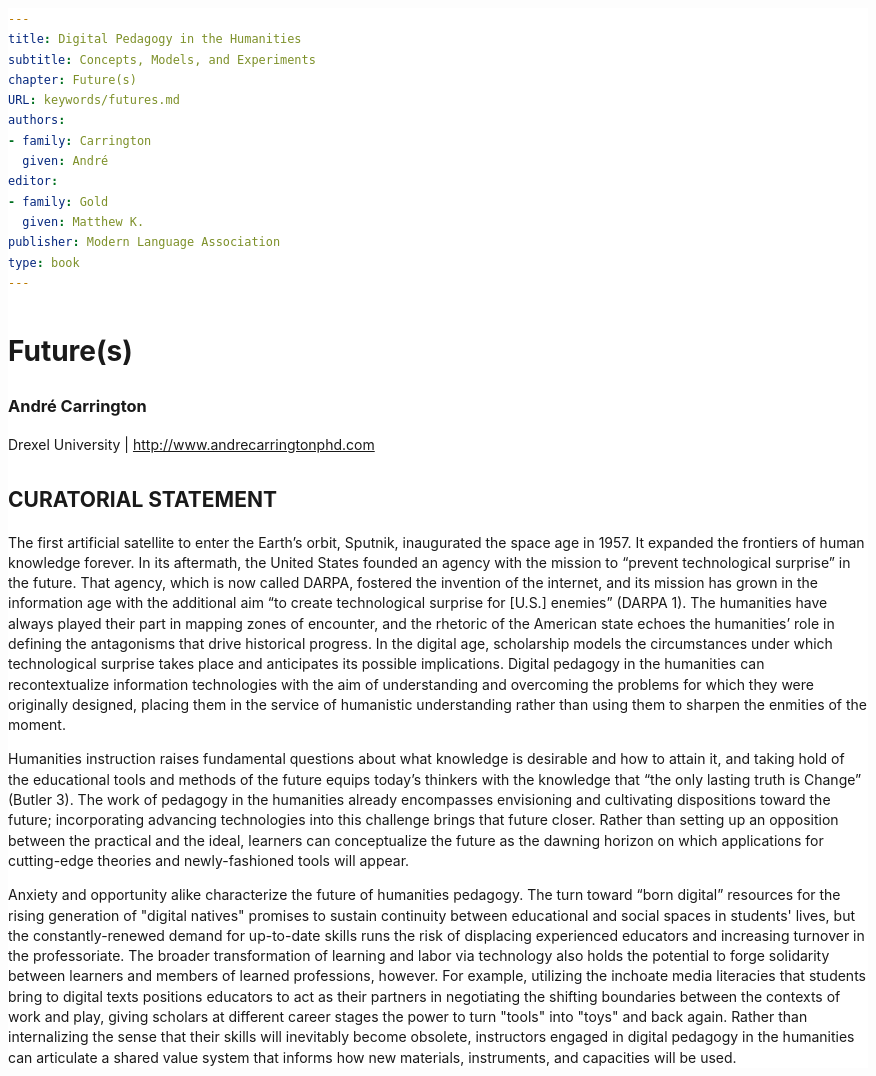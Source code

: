 ```yaml
---
title: Digital Pedagogy in the Humanities
subtitle: Concepts, Models, and Experiments
chapter: Future(s)
URL: keywords/futures.md
authors:
- family: Carrington
  given: André
editor:
- family: Gold
  given: Matthew K.
publisher: Modern Language Association
type: book
---
```


# Future(s)

### André Carrington

Drexel University | [<http://www.andrecarringtonphd.com>](http://www.andrecarringtonphd.com)

## CURATORIAL STATEMENT

The first artificial satellite to enter the Earth’s orbit, Sputnik, inaugurated the space age in 1957. It expanded the frontiers of human knowledge forever. In its aftermath, the United States founded an agency with the mission to “prevent technological surprise” in the future. That agency, which is now called DARPA, fostered the invention of the internet, and its mission has grown in the information age with the additional aim “to create technological surprise for [U.S.] enemies” (DARPA 1). The humanities have always played their part in mapping zones of encounter, and the rhetoric of the American state echoes the humanities’ role in defining the antagonisms that drive historical progress. In the digital age, scholarship models the circumstances under which technological surprise takes place and anticipates its possible implications. Digital pedagogy in the humanities can recontextualize information technologies with the aim of understanding and overcoming the problems for which they were originally designed, placing them in the service of humanistic understanding rather than using them to sharpen the enmities of the moment.

Humanities instruction raises fundamental questions about what knowledge is desirable and how to attain it, and taking hold of the educational tools and methods of the future equips today’s thinkers with the knowledge that “the only lasting truth is Change” (Butler 3). The work of pedagogy in the humanities already encompasses envisioning and cultivating dispositions toward the future; incorporating advancing technologies into this challenge brings that future closer. Rather than setting up an opposition between the practical and the ideal, learners can conceptualize the future as the dawning horizon on which applications for cutting-edge theories and newly-fashioned tools will appear.

Anxiety and opportunity alike characterize the future of humanities pedagogy. The turn toward “born digital” resources for the rising generation of "digital natives" promises to sustain continuity between educational and social spaces in students' lives, but the constantly-renewed demand for up-to-date skills runs the risk of displacing experienced educators and increasing turnover in the professoriate. The broader transformation of learning and labor via technology also holds the potential to forge solidarity between learners and members of learned professions, however. For example, utilizing the inchoate media literacies that students bring to digital texts positions educators to act as their partners in negotiating the shifting boundaries between the contexts of work and play, giving scholars at different career stages the power to turn "tools" into "toys" and back again. Rather than internalizing the sense that their skills will inevitably become obsolete, instructors engaged in digital pedagogy in the humanities can articulate a shared value system that informs how new materials, instruments, and capacities will be used.
